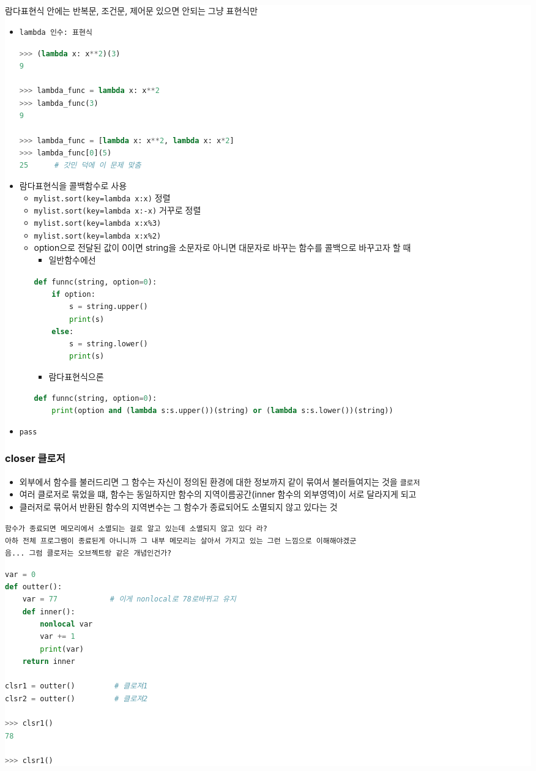 람다표현식 안에는 반복문, 조건문, 제어문 있으면 안되는 그냥 표현식만

* `lambda 인수: 표현식`
  ```python
  >>> (lambda x: x**2)(3)
  9

  >>> lambda_func = lambda x: x**2
  >>> lambda_func(3)
  9

  >>> lambda_func = [lambda x: x**2, lambda x: x*2]
  >>> lambda_func[0](5)
  25      # 갓민 덕에 이 문제 맞춤
  ```
* 람다표현식을 콜백함수로 사용
  * `mylist.sort(key=lambda x:x)` 정렬
  * `mylist.sort(key=lambda x:-x)` 거꾸로 정렬
  * `mylist.sort(key=lambda x:x%3)` 
  * `mylist.sort(key=lambda x:x%2)`
  * option으로 전달된 값이 0이면 string을 소문자로 아니면 대문자로 바꾸는 함수를 콜백으로 바꾸고자 할 때
    * 일반함수에선
    ```python
    def funnc(string, option=0):
        if option:
            s = string.upper()
            print(s)
        else:
            s = string.lower()
            print(s)
    ```
    * 람다표현식으론
    ```python
    def funnc(string, option=0):
        print(option and (lambda s:s.upper())(string) or (lambda s:s.lower())(string))
    ```
* `pass`

### closer 클로저
  * 외부에서 함수를 불러드리면 그 함수는 자신이 정의된 환경에 대한 정보까지 같이 묶여서 불러들여지는 것을 `클로저`
  * 여러 클로저로 묶었을 떄, 함수는 동일하지만 함수의 지역이름공간(inner 함수의 외부영역)이 서로 달라지게 되고
  * 클러저로 묶어서 반환된 함수의 지역변수는 그 함수가 종료되어도 소멸되지 않고 있다는 것
  ```
  함수가 종료되면 메모리에서 소멸되는 걸로 알고 있는데 소멸되지 않고 있다 라? 
  아하 전체 프로그램이 종료된게 아니니까 그 내부 메모리는 살아서 가지고 있는 그런 느낌으로 이해해야겠군
  음... 그럼 클로저는 오브젝트랑 같은 개념인건가?
  ```

  ```python
  var = 0
  def outter():
      var = 77            # 이게 nonlocal로 78로바뀌고 유지
      def inner():
          nonlocal var
          var += 1
          print(var)
      return inner
  
  clsr1 = outter()         # 클로져1
  clsr2 = outter()         # 클로져2

  >>> clsr1()
  78        

  >>> clsr1()
  ```